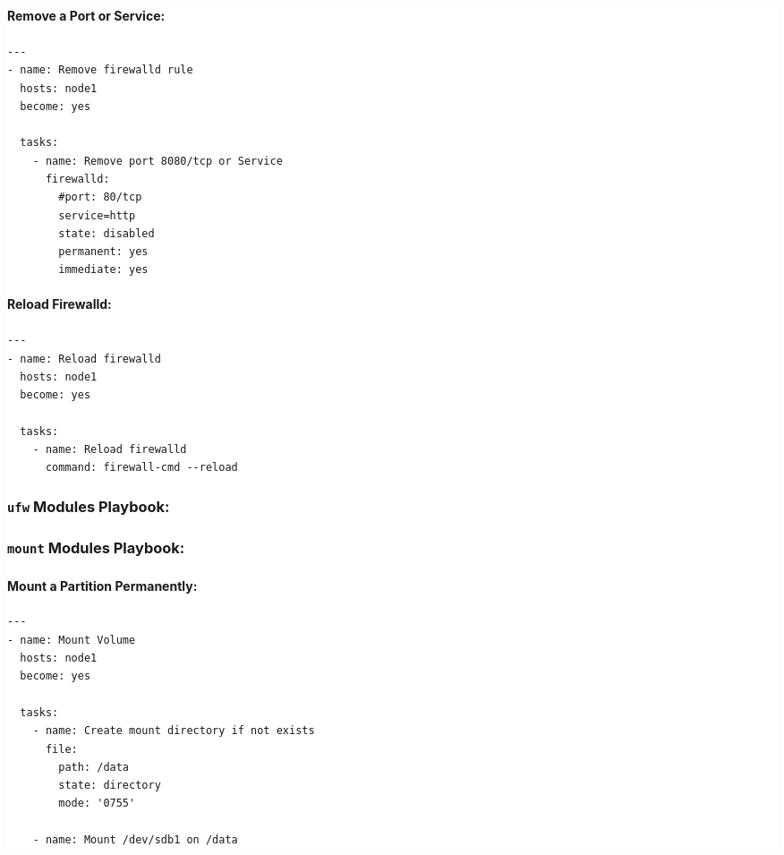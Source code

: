 ```
```



#### Remove a Port or Service:
```
---
- name: Remove firewalld rule
  hosts: node1
  become: yes

  tasks:
    - name: Remove port 8080/tcp or Service
      firewalld:
        #port: 80/tcp
        service=http
        state: disabled
        permanent: yes
        immediate: yes

```


#### Reload Firewalld:

```
---
- name: Reload firewalld 
  hosts: node1
  become: yes

  tasks:
    - name: Reload firewalld
      command: firewall-cmd --reload
```






### `ufw` Modules Playbook:

```

```










### `mount` Modules Playbook:

#### Mount a Partition Permanently: 
```
---
- name: Mount Volume
  hosts: node1
  become: yes

  tasks:
    - name: Create mount directory if not exists
      file:
        path: /data
        state: directory
        mode: '0755'

    - name: Mount /dev/sdb1 on /data
```